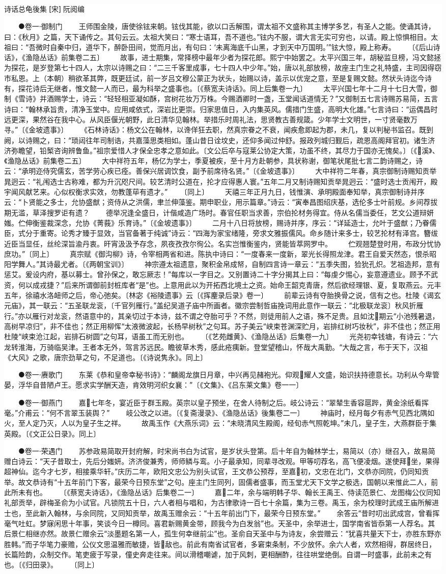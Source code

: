 诗话总龟後集 [宋] 阮阅编

　　●卷一·御制门
　　王师围金陵，唐使徐铉来朝。铉伐其能，欲以口舌解围，谓太祖不文盛称其主博学多艺，有圣人之能。使诵其诗，曰：《秋月》之篇，天下诵传之。其句云云。太祖大笑曰：“寒士语耳，吾不道也。”铉内不服，谓大言无实可穷也，以请。殿上惊惧相目。太祖曰：“吾微时自秦中归，道华下，醉卧田间，觉而月出，有句曰：‘未离海底千山黑，才到天中万国明。’”铉大惊，殿上称寿。
　　〔《后山诗话》，《渔隐丛话》前集卷二五〕
　　故事，进士期集，常择榜中最年少者为探花郎。熙宁中始罢之。太平兴国三年，胡秘监旦榜，冯文懿拯为探花，是岁登第七十四人，太宗以诗赐之曰：“二三千客里成事，七十四人中少年。”始，唐以礼部放榜，故座主门生之礼特盛，主司因得窃市私恩。上（本朝）稍欲革其弊，既更廷试，前一岁吕文穆公蒙正为状头，始赐以诗，盖示以优宠之意，至是复赐文懿。然状头诗迄今诗有，探花诗后无继者，惟文懿一人而已，最为科举之盛事也。〔《蔡宽夫诗话》。同上后集卷一九〕
　　太平兴国七年十二月十七日大雪，御制《雪诗》并酒赐学士，诗云：“轻轻相亚凝如酥，宫树花妆万万株。今赐酒卿时一盏，玉堂闻话道情无？”又御制五七言诗赐苏易简，五言诗曰：“翰林承旨贵，清净玉堂中。应用咸依式，深岩比更崇。归家思值日，入内集英风。儒措门生盛，高明大化雄。”七言诗曰：“运偶昌时远更深，果然谷在我中心。从风臣偃光朝野，此日清华见翰林。举措乐时周礼法，思贤教古善规箴。少年学士文明世，一寸贤毫数万寻。”〔《金坡遗事》〕
　　《石林诗话》：杨文公在翰林，以谗佯狂去职，然真宗眷之不衰，闻疾愈即起为郡，未几，复以判秘书监召。既到阙，以诗赐之，曰：“琐闼往年司制诰，共嘉藻思类相如。蓬山昔日诠坟史，还仰多闻过仲舒。报政列城归觐后，疏恩高阁拜官初。诸生济济弥瞻望，铅椠咨询辨鲁鱼。”祖宗爱惜人才保全忠孝之意如此。〔文公后卒与寇莱公协定大策，功虽不终，其尽力于国亦无愧矣。〕〔《溪》、《渔隐丛话》前集卷二五〕
　　大中祥符五年，杨亿为学士，季夏被疾，至十月方赴朝参，具状称谢，御笔状尾批七言二韵诗赐之，诗云：“承明迩侍究儒玄，苦学劳心疾已痊。善保兴居调饮食，副予前席待名贤。”〔《金坡遗事》〕
　　大中祥符二年春，真宗御制诗赐知贡举晁迥云：“礼闱选士古称难，都为升沉咫尺间。较艺清时公道在，抡才应得惠人寰。”五年二月又制诗赐知贡举晁迥云：“盛时选士贡闱开，殿宇闻风献艺来。心似权衡求实效，勿教蓬荜有遗才。”
　　〔同上〕
　　天禧三年正月九日，钱惟演、承明殿面奉知举，真宗御制诗并序云：“卜贤能之多士，允协盛猷；资侍从之洪儒，聿兰伸藻鉴。期申职业，用示篇章。”诗云：“寅奉昌图绍庆基，选伦多士叶前规。乡间荐拔期无滥，草泽搜罗讵有遗？
　　德举况逢全盛日，计偕咸造广场时。春官任职当求善，宗伯抡材务得宜。侍从名儒当委任，艺文公道辩妍媸。伫伸衡鉴裁深念，允协《菁莪》乐育诗。”〔《金坡遗事》〕
　　二月十八日将放榜，赐诗并序，序云：“详延造士，允叶于盛猷；乃眷儒臣，式分于重寄。论秀才臻于显效，当官备著于纯诚”诗云：“四海为家宝绪隆，旁求文雅振儒风。命乡随计来多士，较艺抡材有泽宫。簪绂近臣当显任，丝纶深旨渝丹衷。旰宵汲汲予存念，夙夜孜孜尔徇公。名实岂惟衡鉴内，贤能皆萃网罗中。
　　伫观翘楚登时用，布政分忧协庶功。”〔同上〕
　　真宗赋《御沟柳》诗，令宰相两省和进。陈执中诗曰：“一度春来一度新，翠光长得照龙津。君王自爱天然态，恨杀昭阳学舞人。”其诗最尤者。〔《两朝宝训》〕
　　神宗遵太祖遗意，聚积金帛成帑，自制四言诗一章云：“五季失图，猃狁孔炽。艺祖造邦，意有惩艾。爰设内府，基以募士。曾孙保之，敢忘厥志！”每库以一字目之。又别置诗二十字分揭其上曰：“每虔夕惕心，妄意遵遗业。顾予不武资，何以成戎捷？”后来所谓御前封桩库者“是”也。上意用此以为开拓西北境土之资。始命王韶克青唐，然后欲经理银、夏，复取燕云。元丰五年，徐禧水洛衄师之后，帝心弛矣。〔林宓《裕陵遗事》云〔《挥麈录后录》卷一〕
　　前辈云诗有夺胎换骨之说，信有之也。杜陵《谒玄元庙》，其一联云：“五圣联龙衮，〔千官列雁行。”盖纪吴道子庙中所画者。徽宗尝制哲庙挽词用此意作一联云：“北极联龙衮〕秋风折雁行。”亦以雁行对龙衮，然语意中的，其亲切过于本诗，兹不谓之夺胎可乎？不然，则徒用前人之语，殊不足贵。且如沈期云“小池残暑退，高树早凉归”，非不佳也；然正用柳恽“太液微波起，长杨早树秋”之句耳。苏子美云“峡束苍渊深贮月，岩排红树巧妆秋”，非不佳也；然正用杜陵“峡束沧江起，岩排石树圆”之句耳，语虽工而无别也。
　　〔《艺苑雌黄》、《渔隐丛话》后集卷一九〕
　　光尧初幸钱塘，有诗云：“六龙转淮海，万骑临吴津。王者本无外，驾言苏远民。瞻彼草木秀，感此疮痍新。登堂望稽山，怀哉大禹勤。“大哉之言，布于天下，汉祖《大风》之歌，唐宗劲草之句，不足道也。〔《诗说隽永》。同上〕

　　●卷一·赓歌门
　　东莱《恭和皇帝幸秘书诗》：“麟阁龙旗日月章，中兴再见赭袍光。仰观耀人文盛，始识扶持德意长。功利从今卑管晏，浮华自昔陋卢王。愿求实学酬天造，肯效明河织女襄：”〔《文集》、《吕东莱文集》卷一一〕

　　●卷一·御燕门
　　嘉七年冬，宴近臣于群玉殿。英宗以皇子预坐，在舍人待制之后。岐公诗云：“翠辇生香容扈跸，黄金涂纸看挥毫。”介甫云：“何不言翠玉装舆？”
　　岐公改之以进。〔《复斋漫录》、《渔隐丛话》後集卷二一〕
　　神庙时，经月每夕有赤气见西北隅如火，至人定乃灭，人以为皇子生之祥。
　　故禹玉作《大燕乐词》云：“未晓清风生殿阁，经旬赤气照乾坤。”未几，皇子生，大燕群臣于集英殿。〔《文正公日录》。同上〕

　　●卷一·荣遇门
　　苏参政易简取开封府解，时宋尚书白为试官，是岁状头登第。后十年自为翰林学士，易简以（亦）继召入，故易简赠白诗云：“天子昔取士，先后分媸妍。济济俊兼秀，师师鳞与鸾。小子最承知，同辈寻改观。甲等叨荐名，高飞便凌烟。遂使拜坐，果得超神仙。迄今才七岁，相接乘华轩。”庆历二年，欧阳文忠公为别头试官，王文恭公预荐，至嘉初，文忠在北门，文恭亦同院，仍同知贡举。故文恭诗有“十五年前门下客，最荣今日预东堂”之句。座主门生同列，固儒者盛事，而玉堂尤天下文学之极选，国朝以来惟此二人，前此所未有也。
　　〔《蔡宽夫诗话》，《渔隐丛话》后集卷二一〕
　　嘉二年，余与端明韩子华、翰长王禹王、侍读范景仁、龙图梅公仪同知礼部贡举，辟梅圣俞为小试官。凡锁院五十日，六人者相与唱和，为古律歌诗一百七十余篇，集为三卷。禹玉，余为校理时武成王庙所解进士也，至此新入翰林，与余同院，又同知贡举，故禹玉赠余云：“十五年前出门下，最荣今日预东堂。”
　　余答云“昔时叨出武成宫，曾看挥毫气吐虹。梦寐闲思十年事，笑谈今日一樽同。喜君新赐黄金带，顾我今为白发翁”也。天圣中，余举进士，国学南省皆忝第一人荐名。其后景仁相继亦然。故景仁赠余云“淡墨题名第一人，孤生何幸继前尘”也。圣俞自天圣中与为诗友，余尝赠云：“犹喜共量天下士，亦胜东野亦胜韩。”而子华笔力豪赡，公仪文思温雅而敏捷，皆敌也。前此有南省试官者，多窘束条制，不少放怀。余六人者，欢然相得，群居终日，长篇险韵，众制交作。笔吏疲于写录，僮史奔走往来。间以滑稽嘲谑，加于风刺，更相酬酢，往往哄堂绝倒。自谓一时盛事，此前未之有也。〔《归田录》。
　　〔同上〕
